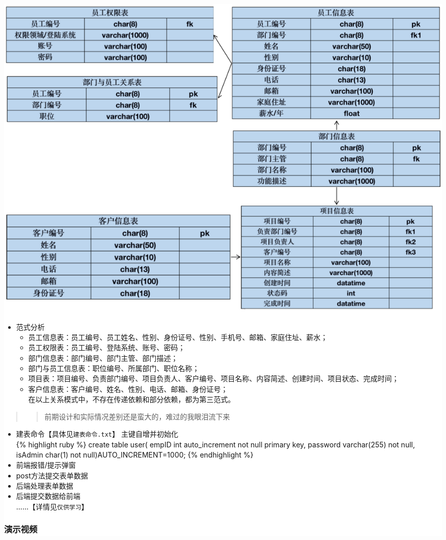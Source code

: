    ![Alt text](/assets/Web_Mysql/9.png  "relation")
   - 范式分析  
      - 员工信息表：员工编号、员工姓名、性别、身份证号、性别、手机号、邮箱、家庭住址、薪水；  
      - 员工权限表：员工编号、登陆系统、账号、密码；  
      - 部门信息表：部门编号、部门主管、部门描述；  
      - 部门与员工信息表：职位编号、所属部门、职位名称；  
      - 项目表：项目编号、负责部门编号、项目负责人、客户编号、项目名称、内容简述、创建时间、项目状态、完成时间；  
      - 客户信息表：客户编号、姓名、性别、电话、邮箱、身份证号；  
    在以上关系模式中，不存在传递依赖和部分依赖，都为第三范式。  

>>前期设计和实际情况差别还是蛮大的，难过的我眼泪流下来  

- 建表命令【具体见`建表命令.txt`】 
主键自增并初始化   
{% highlight ruby %}
create table user(
empID int auto_increment not null primary key,
password varchar(255) not null,
isAdmin char(1) not null)AUTO_INCREMENT=1000;
{% endhighlight %}  
- 前端报错/提示弹窗  
- post方法提交表单数据  
- 后端处理表单数据  
- 后端提交数据给前端  
......【详情见`仅供学习`】  
### 演示视频
<center>
